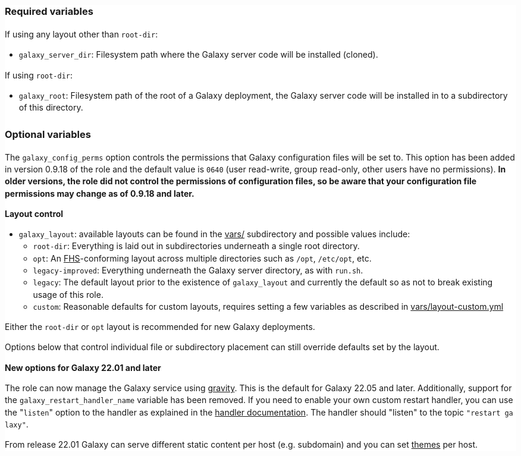 ### Required variables ###

If using any layout other than `root-dir`:

- `galaxy_server_dir`: Filesystem path where the Galaxy server code will be installed (cloned).

If using `root-dir`:

- `galaxy_root`: Filesystem path of the root of a Galaxy deployment, the Galaxy server code will be installed in to a
  subdirectory of this directory.

### Optional variables ###

The `galaxy_config_perms` option controls the permissions that Galaxy configuration files will be set to. This option
has been added in version 0.9.18 of the role and the default value is `0640` (user read-write, group read-only, other
users have no permissions). **In older versions, the role did not control the permissions of configuration files, so be
aware that your configuration file permissions may change as of 0.9.18 and later.**

**Layout control**

- `galaxy_layout`: available layouts can be found in the [vars/][vars] subdirectory and possible values include:
  - `root-dir`: Everything is laid out in subdirectories underneath a single root directory.
  - `opt`: An [FHS][fhs]-conforming layout across multiple directories such as `/opt`, `/etc/opt`, etc.
  - `legacy-improved`: Everything underneath the Galaxy server directory, as with `run.sh`.
  - `legacy`: The default layout prior to the existence of `galaxy_layout` and currently the default so as not to break
    existing usage of this role.
  - `custom`: Reasonable defaults for custom layouts, requires setting a few variables as described in
    [vars/layout-custom.yml][custom]

Either the `root-dir` or `opt` layout is recommended for new Galaxy deployments.

Options below that control individual file or subdirectory placement can still override defaults set by the layout.

[vars]: vars/
[custom]: vars/layout-custom.yml
[fhs]: http://www.pathname.com/fhs/

**New options for Galaxy 22.01 and later**

The role can now manage the Galaxy service using [gravity][gravity]. This is the default for Galaxy 22.05 and later.
Additionally, support for the `galaxy_restart_handler_name` variable has been removed. If you need to enable your own
custom restart handler, you can use the "`listen`" option to the handler as explained in the
[handler documentation](https://docs.ansible.com/ansible/latest/user_guide/playbooks_handlers.html#using-variables-with-handlers).
The handler should "listen" to the topic `"restart galaxy"`.

[gravity]: https://github.com/galaxyproject/gravity

From release 22.01 Galaxy can serve different static content per host (e.g. subdomain) and you can set [themes][themes] per host.


[ansible]: http://www.ansible.com/
[galaxyproject]: https://galaxyproject.org/
[ansiblegalaxy]: https://galaxy.ansible.com/
[git]: http://git-scm.com/
[venv]: http://virtualenv.readthedocs.org/
[pip]: http://pip.readthedocs.org/
[defaults]: defaults/main.yml
[themes]: https://training.galaxyproject.org/training-material/topics/admin/tutorials/customization/tutorial.html
[client-build]: https://github.com/galaxyproject/galaxy/blob/dev/client/README.md#complete-client-build
[systemd]: https://www.freedesktop.org/wiki/Software/systemd/
[dependency_resolvers_conf_sample]: https://github.com/galaxyproject/galaxy/blob/release_21.05/lib/galaxy/config/sample/dependency_resolvers_conf.xml.sample
[container_resolvers_conf_sample]: https://github.com/galaxyproject/galaxy/blob/release_21.05/lib/galaxy/config/sample/container_resolvers_conf.xml.sample
[job_metrics_conf_sample]: https://github.com/galaxyproject/galaxy/blob/release_21.05/lib/galaxy/config/sample/job_metrics_conf.xml.sample
[deployment-options]: https://docs.galaxyproject.org/en/master/admin/scaling.html#deployment-options
[afl]: http://opensource.org/licenses/AFL-3.0